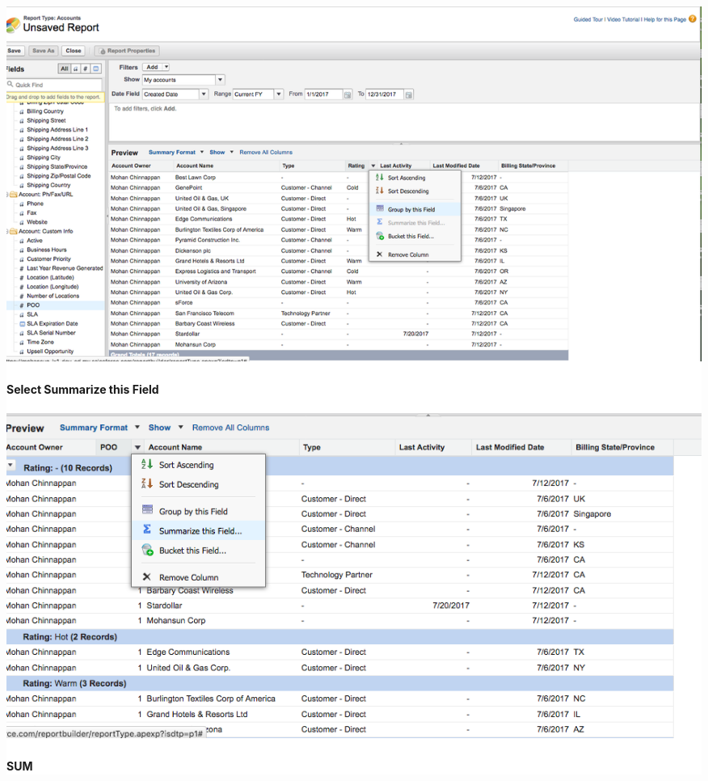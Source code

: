 ![acount-group-by-rating](./img/acount-group-by-rating.png)



#### Select Summarize this Field
![poo-sum-1](./img/poo-sum-1.png)

#### SUM